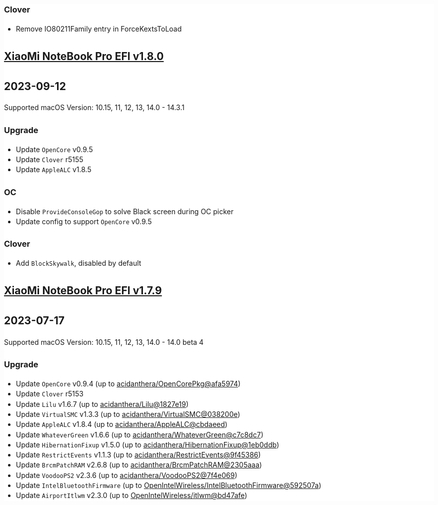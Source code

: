 ### Clover
  - Remove IO80211Family entry in ForceKextsToLoad


## [XiaoMi NoteBook Pro EFI v1.8.0](https://github.com/daliansky/XiaoMi-Pro-Hackintosh/releases/tag/v1.8.0)
## 2023-09-12
Supported macOS Version: 10.15, 11, 12, 13, 14.0 - 14.3.1
### Upgrade
  - Update `OpenCore` v0.9.5
  - Update `Clover` r5155
  - Update `AppleALC` v1.8.5

### OC
  - Disable `ProvideConsoleGop` to solve Black screen during OC picker
  - Update config to support `OpenCore` v0.9.5

### Clover
  - Add `BlockSkywalk`, disabled by default


## [XiaoMi NoteBook Pro EFI v1.7.9](https://github.com/daliansky/XiaoMi-Pro-Hackintosh/releases/tag/v1.7.9)
## 2023-07-17
Supported macOS Version: 10.15, 11, 12, 13, 14.0 - 14.0 beta 4
### Upgrade
  - Update `OpenCore` v0.9.4 (up to [acidanthera/OpenCorePkg@afa5974](https://github.com/acidanthera/OpenCorePkg/commit/afa5974a4c33e6ffbfa816eb86b604949d772832))
  - Update `Clover` r5153
  - Update `Lilu` v1.6.7 (up to [acidanthera/Lilu@1827e19](https://github.com/acidanthera/Lilu/commit/1827e19108e93128856e5426a3c6fc5d0c106096))
  - Update `VirtualSMC` v1.3.3 (up to [acidanthera/VirtualSMC@038200e](https://github.com/acidanthera/VirtualSMC/commit/038200ee31a73b1c038c865a18cfc7ae6384bc53))
  - Update `AppleALC` v1.8.4 (up to [acidanthera/AppleALC@cbdaeed](https://github.com/acidanthera/AppleALC/commit/cbdaeedb5a46bf135f8c3831ddd9e7b84dcb21c9))
  - Update `WhateverGreen` v1.6.6 (up to [acidanthera/WhateverGreen@c7c8dc7](https://github.com/acidanthera/WhateverGreen/commit/c7c8dc70381af3b48a4b65c177acf8835da080eb))
  - Update `HibernationFixup` v1.5.0 (up to [acidanthera/HibernationFixup@1eb0ddb](https://github.com/acidanthera/HibernationFixup/commit/1eb0ddb6cd7b2cd0a72e157a15e8833399afe7e8))
  - Update `RestrictEvents` v1.1.3 (up to [acidanthera/RestrictEvents@9f45386](https://github.com/acidanthera/RestrictEvents/commit/9f45386b846c48de83a2df33837596713a43f384))
  - Update `BrcmPatchRAM` v2.6.8 (up to [acidanthera/BrcmPatchRAM@2305aaa](https://github.com/acidanthera/BrcmPatchRAM/commit/2305aaa145a0021559f444d33a5adaacb6469050))
  - Update `VoodooPS2` v2.3.6 (up to [acidanthera/VoodooPS2@7f4e069](https://github.com/acidanthera/VoodooPS2/commit/7f4e0698f1cd68e00f1a78d70ffaeecf145ca45a))
  - Update `IntelBluetoothFirmware` (up to [OpenIntelWireless/IntelBluetoothFirmware@592507a](https://github.com/OpenIntelWireless/IntelBluetoothFirmware/commit/592507aa8cb3d0df3e524bb869f2836271e4fb48))
  - Update `AirportItlwm` v2.3.0 (up to [OpenIntelWireless/itlwm@bd47afe](https://github.com/OpenIntelWireless/itlwm/commit/bd47afe94836e178402bf9ca7bb031d35ea6d90b))
